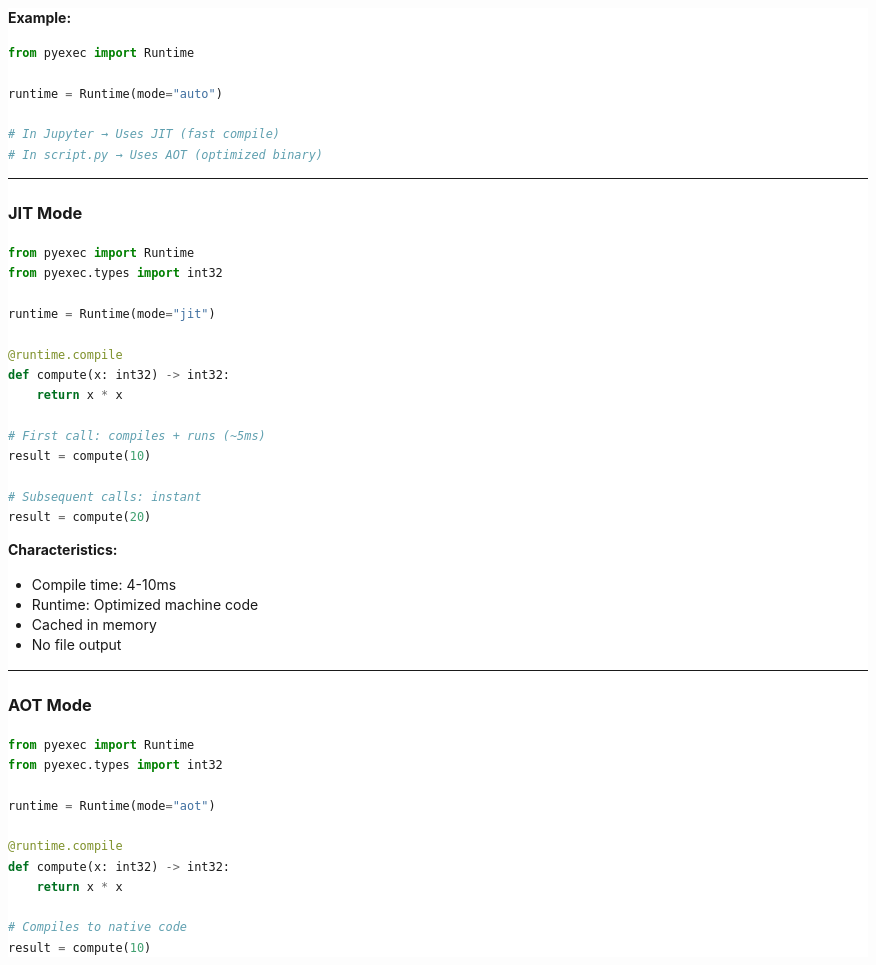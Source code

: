 **Example:**
```python
from pyexec import Runtime

runtime = Runtime(mode="auto")

# In Jupyter → Uses JIT (fast compile)
# In script.py → Uses AOT (optimized binary)
```

---

### JIT Mode

```python
from pyexec import Runtime
from pyexec.types import int32

runtime = Runtime(mode="jit")

@runtime.compile
def compute(x: int32) -> int32:
    return x * x

# First call: compiles + runs (~5ms)
result = compute(10)

# Subsequent calls: instant
result = compute(20)
```

**Characteristics:**
- Compile time: 4-10ms
- Runtime: Optimized machine code
- Cached in memory
- No file output

---

### AOT Mode

```python
from pyexec import Runtime
from pyexec.types import int32

runtime = Runtime(mode="aot")

@runtime.compile
def compute(x: int32) -> int32:
    return x * x

# Compiles to native code
result = compute(10)
```
